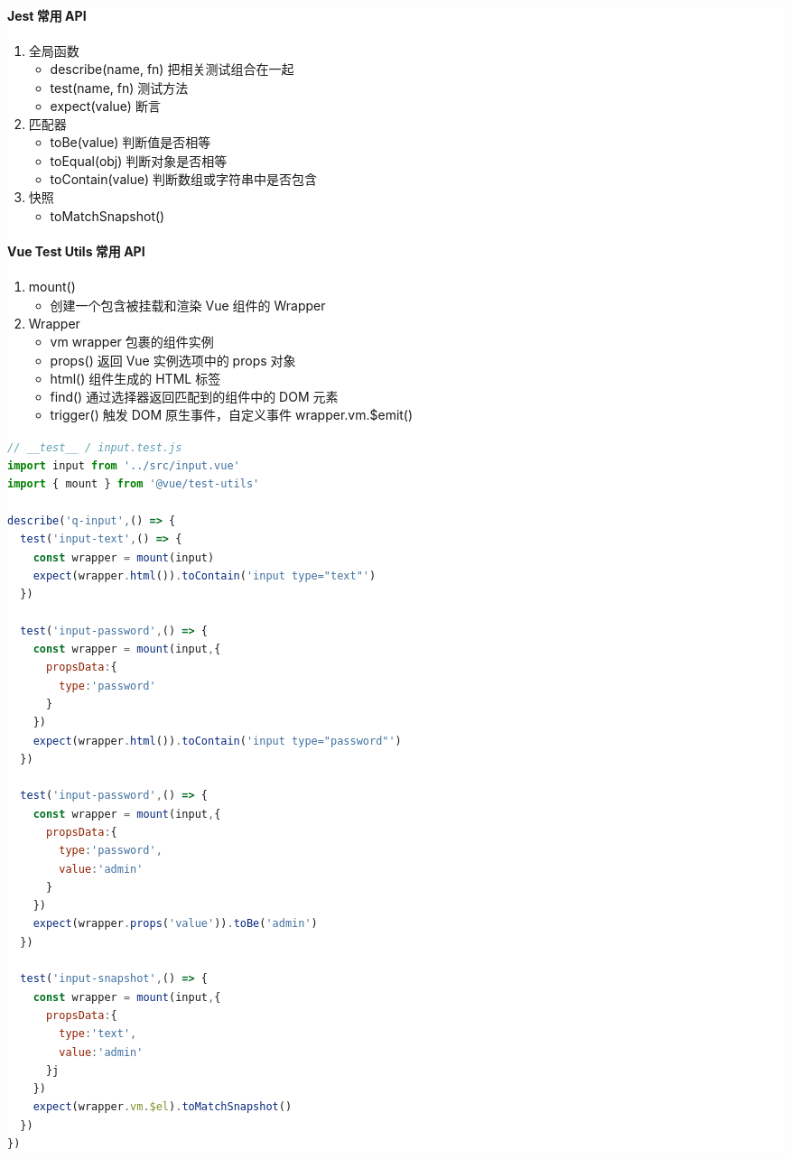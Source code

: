   

#### Jest 常用 API

1. 全局函数
   * describe(name, fn)      把相关测试组合在一起
   * test(name, fn)               测试方法
   * expect(value)                断言
2. 匹配器
   * toBe(value)                   判断值是否相等
   * toEqual(obj)                  判断对象是否相等
   * toContain(value)          判断数组或字符串中是否包含
3. 快照
   * toMatchSnapshot()

#### Vue Test Utils 常用 API

1. mount()
   * 创建一个包含被挂载和渲染 Vue 组件的 Wrapper
2. Wrapper
   * vm                wrapper 包裹的组件实例
   * props()         返回 Vue 实例选项中的 props 对象
   * html()           组件生成的 HTML 标签
   * find()            通过选择器返回匹配到的组件中的 DOM 元素
   * trigger()       触发 DOM 原生事件，自定义事件 wrapper.vm.$emit()

```js
// __test__ / input.test.js
import input from '../src/input.vue'
import { mount } from '@vue/test-utils'

describe('q-input',() => {
  test('input-text',() => {
    const wrapper = mount(input)
    expect(wrapper.html()).toContain('input type="text"')
  })
  
  test('input-password',() => {
    const wrapper = mount(input,{
      propsData:{
        type:'password'
      }
    })
    expect(wrapper.html()).toContain('input type="password"')
  })
  
  test('input-password',() => {
    const wrapper = mount(input,{
      propsData:{
        type:'password',
        value:'admin'
      }
    })
    expect(wrapper.props('value')).toBe('admin')
  })
  
  test('input-snapshot',() => {
    const wrapper = mount(input,{
      propsData:{
        type:'text',
        value:'admin'
      }j
    })
    expect(wrapper.vm.$el).toMatchSnapshot()
  })
})
```